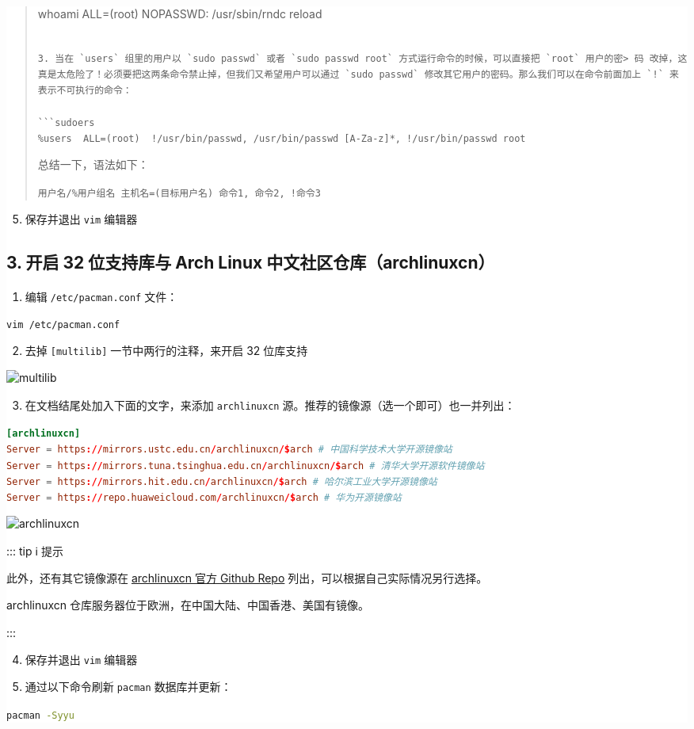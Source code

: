 > whoami  ALL=(root)  NOPASSWD: /usr/sbin/rndc reload
> ```
>
> 3. 当在 `users` 组里的用户以 `sudo passwd` 或者 `sudo passwd root` 方式运行命令的时候，可以直接把 `root` 用户的密> 码 改掉，这真是太危险了！必须要把这两条命令禁止掉，但我们又希望用户可以通过 `sudo passwd` 修改其它用户的密码。那么我们可以在命令前面加上 `!` 来表示不可执行的命令：
>
> ```sudoers
> %users  ALL=(root)  !/usr/bin/passwd, /usr/bin/passwd [A-Za-z]*, !/usr/bin/passwd root
> ```
>
> 总结一下，语法如下：
>
> ```sudoers
> 用户名/%用户组名 主机名=(目标用户名) 命令1, 命令2, !命令3
> ```

5. 保存并退出 `vim` 编辑器

## 3. 开启 32 位支持库与 Arch Linux 中文社区仓库（archlinuxcn）

1. 编辑 `/etc/pacman.conf` 文件：

```bash
vim /etc/pacman.conf
```

2. 去掉 `[multilib]` 一节中两行的注释，来开启 32 位库支持

![multilib](../../assets/guide/rookie/desktop-env-and-app_multilib.png)

3. 在文档结尾处加入下面的文字，来添加 `archlinuxcn` 源。推荐的镜像源（选一个即可）也一并列出：

```conf {2}
[archlinuxcn]
Server = https://mirrors.ustc.edu.cn/archlinuxcn/$arch # 中国科学技术大学开源镜像站
Server = https://mirrors.tuna.tsinghua.edu.cn/archlinuxcn/$arch # 清华大学开源软件镜像站
Server = https://mirrors.hit.edu.cn/archlinuxcn/$arch # 哈尔滨工业大学开源镜像站
Server = https://repo.huaweicloud.com/archlinuxcn/$arch # 华为开源镜像站
```

![archlinuxcn](../../assets/guide/rookie/desktop-env-and-app_archlinuxcn.png)

::: tip ℹ️ 提示

此外，还有其它镜像源在 [archlinuxcn 官方 Github Repo](https://github.com/archlinuxcn/mirrorlist-repo#arch-linux-cn-community-repo-mirrors-list) 列出，可以根据自己实际情况另行选择。

archlinuxcn 仓库服务器位于欧洲，在中国大陆、中国香港、美国有镜像。

:::

4. 保存并退出 `vim` 编辑器

5. 通过以下命令刷新 `pacman` 数据库并更新：

```bash
pacman -Syyu
```
